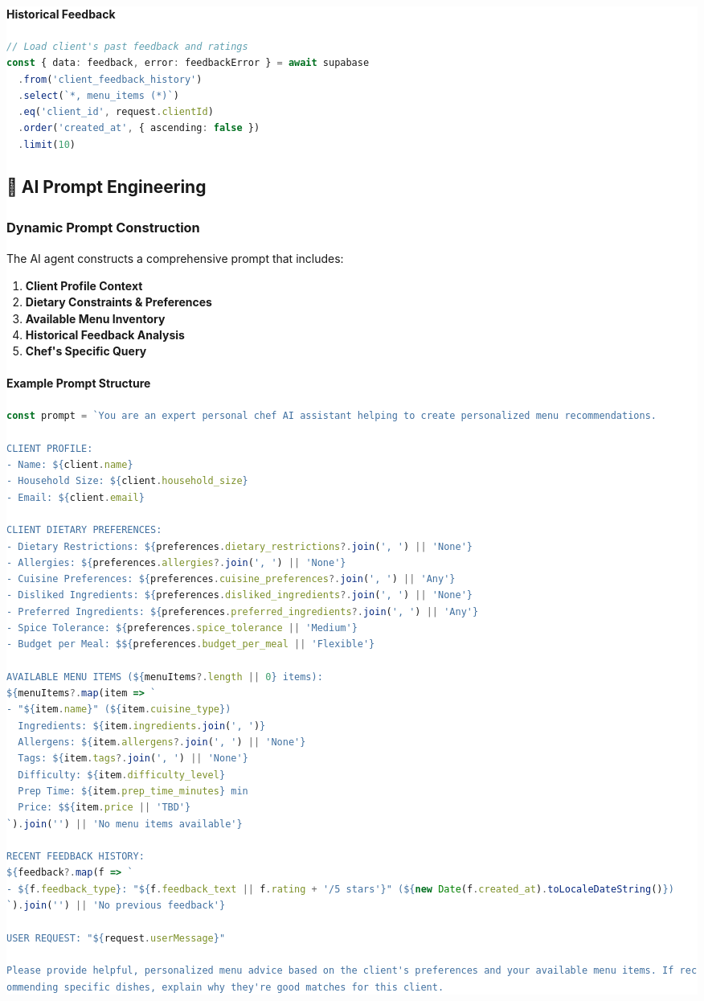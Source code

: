 #### **Historical Feedback**
```typescript
// Load client's past feedback and ratings
const { data: feedback, error: feedbackError } = await supabase
  .from('client_feedback_history')
  .select(`*, menu_items (*)`)
  .eq('client_id', request.clientId)
  .order('created_at', { ascending: false })
  .limit(10)
```

## 🎯 AI Prompt Engineering

### Dynamic Prompt Construction

The AI agent constructs a comprehensive prompt that includes:

1. **Client Profile Context**
2. **Dietary Constraints & Preferences** 
3. **Available Menu Inventory**
4. **Historical Feedback Analysis**
5. **Chef's Specific Query**

#### **Example Prompt Structure**

```typescript
const prompt = `You are an expert personal chef AI assistant helping to create personalized menu recommendations.

CLIENT PROFILE:
- Name: ${client.name}
- Household Size: ${client.household_size}
- Email: ${client.email}

CLIENT DIETARY PREFERENCES:
- Dietary Restrictions: ${preferences.dietary_restrictions?.join(', ') || 'None'}
- Allergies: ${preferences.allergies?.join(', ') || 'None'}
- Cuisine Preferences: ${preferences.cuisine_preferences?.join(', ') || 'Any'}
- Disliked Ingredients: ${preferences.disliked_ingredients?.join(', ') || 'None'}
- Preferred Ingredients: ${preferences.preferred_ingredients?.join(', ') || 'Any'}
- Spice Tolerance: ${preferences.spice_tolerance || 'Medium'}
- Budget per Meal: $${preferences.budget_per_meal || 'Flexible'}

AVAILABLE MENU ITEMS (${menuItems?.length || 0} items):
${menuItems?.map(item => `
- "${item.name}" (${item.cuisine_type})
  Ingredients: ${item.ingredients.join(', ')}
  Allergens: ${item.allergens?.join(', ') || 'None'}
  Tags: ${item.tags?.join(', ') || 'None'}
  Difficulty: ${item.difficulty_level}
  Prep Time: ${item.prep_time_minutes} min
  Price: $${item.price || 'TBD'}
`).join('') || 'No menu items available'}

RECENT FEEDBACK HISTORY:
${feedback?.map(f => `
- ${f.feedback_type}: "${f.feedback_text || f.rating + '/5 stars'}" (${new Date(f.created_at).toLocaleDateString()})
`).join('') || 'No previous feedback'}

USER REQUEST: "${request.userMessage}"

Please provide helpful, personalized menu advice based on the client's preferences and your available menu items. If recommending specific dishes, explain why they're good matches for this client.
```